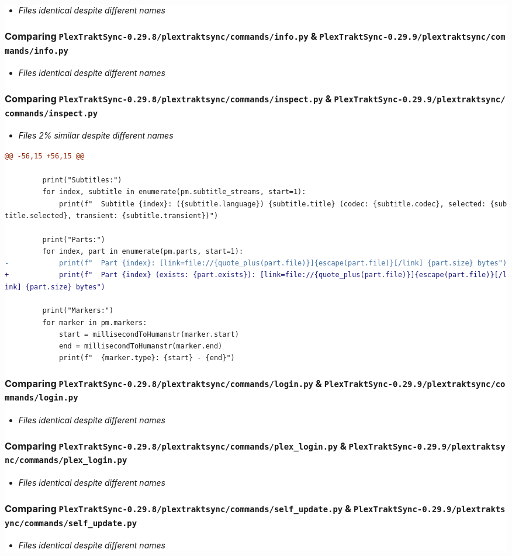  * *Files identical despite different names*

### Comparing `PlexTraktSync-0.29.8/plextraktsync/commands/info.py` & `PlexTraktSync-0.29.9/plextraktsync/commands/info.py`

 * *Files identical despite different names*

### Comparing `PlexTraktSync-0.29.8/plextraktsync/commands/inspect.py` & `PlexTraktSync-0.29.9/plextraktsync/commands/inspect.py`

 * *Files 2% similar despite different names*

```diff
@@ -56,15 +56,15 @@
 
         print("Subtitles:")
         for index, subtitle in enumerate(pm.subtitle_streams, start=1):
             print(f"  Subtitle {index}: ({subtitle.language}) {subtitle.title} (codec: {subtitle.codec}, selected: {subtitle.selected}, transient: {subtitle.transient})")
 
         print("Parts:")
         for index, part in enumerate(pm.parts, start=1):
-            print(f"  Part {index}: [link=file://{quote_plus(part.file)}]{escape(part.file)}[/link] {part.size} bytes")
+            print(f"  Part {index} (exists: {part.exists}): [link=file://{quote_plus(part.file)}]{escape(part.file)}[/link] {part.size} bytes")
 
         print("Markers:")
         for marker in pm.markers:
             start = millisecondToHumanstr(marker.start)
             end = millisecondToHumanstr(marker.end)
             print(f"  {marker.type}: {start} - {end}")
```

### Comparing `PlexTraktSync-0.29.8/plextraktsync/commands/login.py` & `PlexTraktSync-0.29.9/plextraktsync/commands/login.py`

 * *Files identical despite different names*

### Comparing `PlexTraktSync-0.29.8/plextraktsync/commands/plex_login.py` & `PlexTraktSync-0.29.9/plextraktsync/commands/plex_login.py`

 * *Files identical despite different names*

### Comparing `PlexTraktSync-0.29.8/plextraktsync/commands/self_update.py` & `PlexTraktSync-0.29.9/plextraktsync/commands/self_update.py`

 * *Files identical despite different names*

